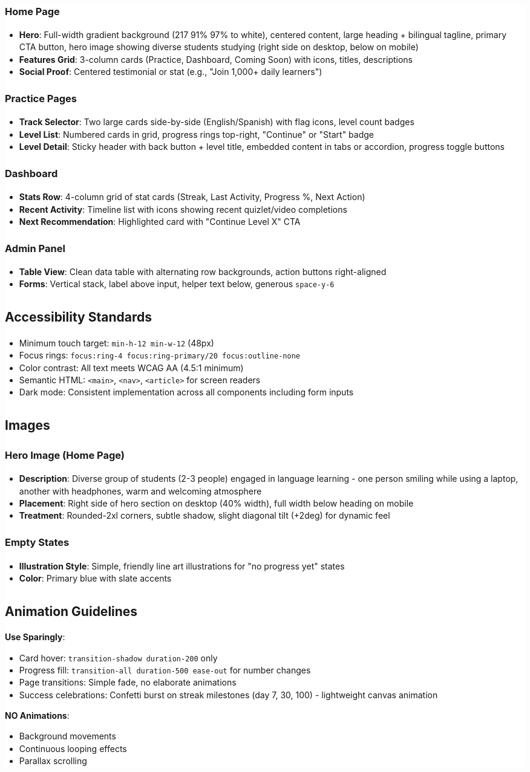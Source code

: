 ### Home Page
- **Hero**: Full-width gradient background (217 91% 97% to white), centered content, large heading + bilingual tagline, primary CTA button, hero image showing diverse students studying (right side on desktop, below on mobile)
- **Features Grid**: 3-column cards (Practice, Dashboard, Coming Soon) with icons, titles, descriptions
- **Social Proof**: Centered testimonial or stat (e.g., "Join 1,000+ daily learners")

### Practice Pages
- **Track Selector**: Two large cards side-by-side (English/Spanish) with flag icons, level count badges
- **Level List**: Numbered cards in grid, progress rings top-right, "Continue" or "Start" badge
- **Level Detail**: Sticky header with back button + level title, embedded content in tabs or accordion, progress toggle buttons

### Dashboard
- **Stats Row**: 4-column grid of stat cards (Streak, Last Activity, Progress %, Next Action)
- **Recent Activity**: Timeline list with icons showing recent quizlet/video completions
- **Next Recommendation**: Highlighted card with "Continue Level X" CTA

### Admin Panel
- **Table View**: Clean data table with alternating row backgrounds, action buttons right-aligned
- **Forms**: Vertical stack, label above input, helper text below, generous `space-y-6`

## Accessibility Standards

- Minimum touch target: `min-h-12 min-w-12` (48px)
- Focus rings: `focus:ring-4 focus:ring-primary/20 focus:outline-none`
- Color contrast: All text meets WCAG AA (4.5:1 minimum)
- Semantic HTML: `<main>`, `<nav>`, `<article>` for screen readers
- Dark mode: Consistent implementation across all components including form inputs

## Images

### Hero Image (Home Page)
- **Description**: Diverse group of students (2-3 people) engaged in language learning - one person smiling while using a laptop, another with headphones, warm and welcoming atmosphere
- **Placement**: Right side of hero section on desktop (40% width), full width below heading on mobile
- **Treatment**: Rounded-2xl corners, subtle shadow, slight diagonal tilt (+2deg) for dynamic feel

### Empty States
- **Illustration Style**: Simple, friendly line art illustrations for "no progress yet" states
- **Color**: Primary blue with slate accents

## Animation Guidelines

**Use Sparingly**:
- Card hover: `transition-shadow duration-200` only
- Progress fill: `transition-all duration-500 ease-out` for number changes
- Page transitions: Simple fade, no elaborate animations
- Success celebrations: Confetti burst on streak milestones (day 7, 30, 100) - lightweight canvas animation

**NO Animations**:
- Background movements
- Continuous looping effects
- Parallax scrolling